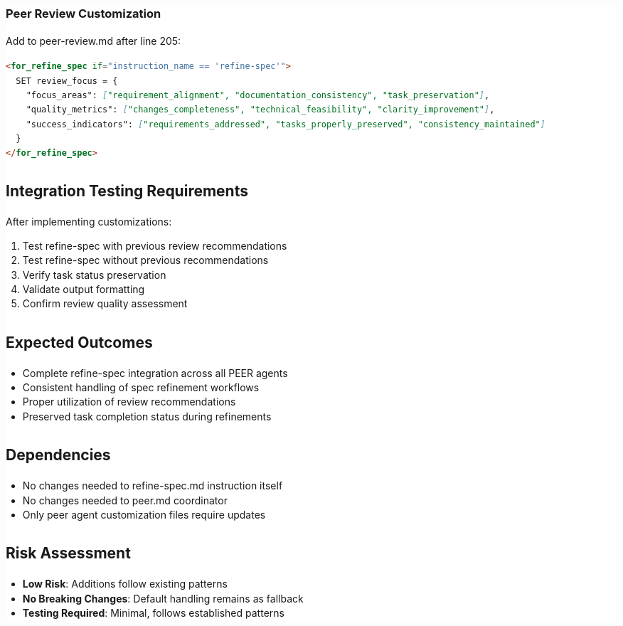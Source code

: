 ### Peer Review Customization

Add to peer-review.md after line 205:

```markdown
<for_refine_spec if="instruction_name == 'refine-spec'">
  SET review_focus = {
    "focus_areas": ["requirement_alignment", "documentation_consistency", "task_preservation"],
    "quality_metrics": ["changes_completeness", "technical_feasibility", "clarity_improvement"],
    "success_indicators": ["requirements_addressed", "tasks_properly_preserved", "consistency_maintained"]
  }
</for_refine_spec>
```

## Integration Testing Requirements

After implementing customizations:

1. Test refine-spec with previous review recommendations
2. Test refine-spec without previous recommendations
3. Verify task status preservation
4. Validate output formatting
5. Confirm review quality assessment

## Expected Outcomes

- Complete refine-spec integration across all PEER agents
- Consistent handling of spec refinement workflows
- Proper utilization of review recommendations
- Preserved task completion status during refinements

## Dependencies

- No changes needed to refine-spec.md instruction itself
- No changes needed to peer.md coordinator
- Only peer agent customization files require updates

## Risk Assessment

- **Low Risk**: Additions follow existing patterns
- **No Breaking Changes**: Default handling remains as fallback
- **Testing Required**: Minimal, follows established patterns